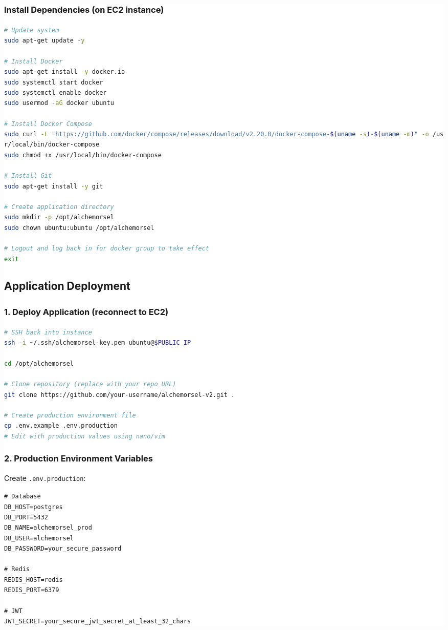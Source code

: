 ### Install Dependencies (on EC2 instance)

```bash
# Update system
sudo apt-get update -y

# Install Docker
sudo apt-get install -y docker.io
sudo systemctl start docker
sudo systemctl enable docker
sudo usermod -aG docker ubuntu

# Install Docker Compose
sudo curl -L "https://github.com/docker/compose/releases/download/v2.20.0/docker-compose-$(uname -s)-$(uname -m)" -o /usr/local/bin/docker-compose
sudo chmod +x /usr/local/bin/docker-compose

# Install Git
sudo apt-get install -y git

# Create application directory
sudo mkdir -p /opt/alchemorsel
sudo chown ubuntu:ubuntu /opt/alchemorsel

# Logout and log back in for docker group to take effect
exit
```

## Application Deployment

### 1. Deploy Application (reconnect to EC2)

```bash
# SSH back into instance
ssh -i ~/.ssh/alchemorsel-key.pem ubuntu@$PUBLIC_IP

cd /opt/alchemorsel

# Clone repository (replace with your repo URL)
git clone https://github.com/your-username/alchemorsel-v2.git .

# Create production environment file
cp .env.example .env.production
# Edit with production values using nano/vim
```

### 2. Production Environment Variables

Create `.env.production`:
```env
# Database
DB_HOST=postgres
DB_PORT=5432
DB_NAME=alchemorsel_prod
DB_USER=alchemorsel
DB_PASSWORD=your_secure_password

# Redis
REDIS_HOST=redis
REDIS_PORT=6379

# JWT
JWT_SECRET=your_secure_jwt_secret_at_least_32_chars

```